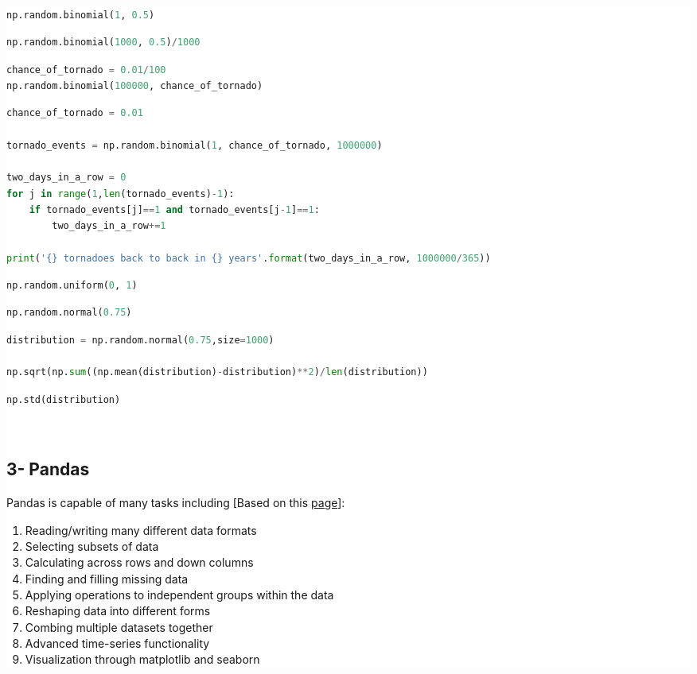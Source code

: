 
```python
np.random.binomial(1, 0.5)
```


```python
np.random.binomial(1000, 0.5)/1000
```


```python
chance_of_tornado = 0.01/100
np.random.binomial(100000, chance_of_tornado)
```


```python
chance_of_tornado = 0.01

tornado_events = np.random.binomial(1, chance_of_tornado, 1000000)
    
two_days_in_a_row = 0
for j in range(1,len(tornado_events)-1):
    if tornado_events[j]==1 and tornado_events[j-1]==1:
        two_days_in_a_row+=1

print('{} tornadoes back to back in {} years'.format(two_days_in_a_row, 1000000/365))
```


```python
np.random.uniform(0, 1)
```


```python
np.random.normal(0.75)
```


```python
distribution = np.random.normal(0.75,size=1000)

np.sqrt(np.sum((np.mean(distribution)-distribution)**2)/len(distribution))
```


```python
np.std(distribution)
```

<a id="3"></a> <br>
## 3- Pandas
Pandas is capable of many tasks including  [Based on this [page](https://medium.com/dunder-data/how-to-learn-pandas-108905ab4955)]:

1. Reading/writing many different data formats
1. Selecting subsets of data
1. Calculating across rows and down columns
1. Finding and filling missing data
1. Applying operations to independent groups within the data
1. Reshaping data into different forms
1. Combing multiple datasets together
1. Advanced time-series functionality
1. Visualization through matplotlib and seaborn
